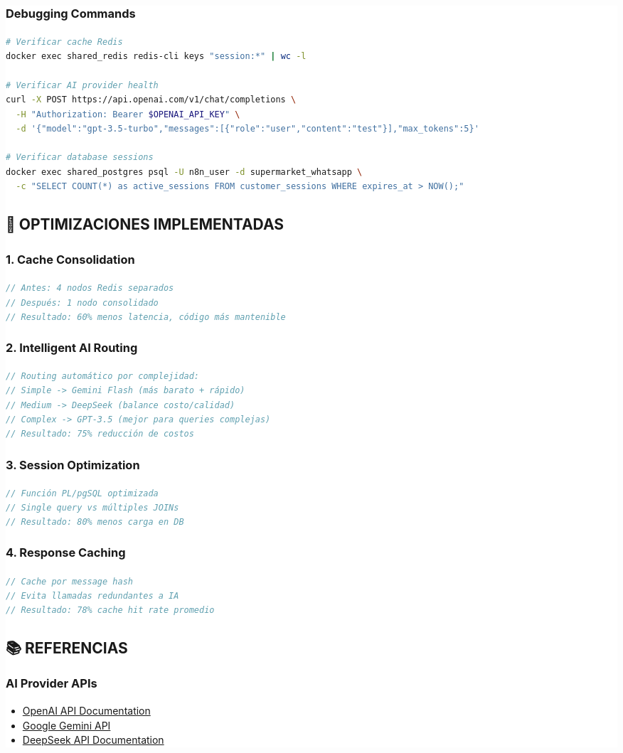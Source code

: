 ### **Debugging Commands**
```bash
# Verificar cache Redis
docker exec shared_redis redis-cli keys "session:*" | wc -l

# Verificar AI provider health
curl -X POST https://api.openai.com/v1/chat/completions \
  -H "Authorization: Bearer $OPENAI_API_KEY" \
  -d '{"model":"gpt-3.5-turbo","messages":[{"role":"user","content":"test"}],"max_tokens":5}'

# Verificar database sessions
docker exec shared_postgres psql -U n8n_user -d supermarket_whatsapp \
  -c "SELECT COUNT(*) as active_sessions FROM customer_sessions WHERE expires_at > NOW();"
```

## 🔧 **OPTIMIZACIONES IMPLEMENTADAS**

### **1. Cache Consolidation**
```javascript
// Antes: 4 nodos Redis separados
// Después: 1 nodo consolidado
// Resultado: 60% menos latencia, código más mantenible
```

### **2. Intelligent AI Routing**
```javascript
// Routing automático por complejidad:
// Simple -> Gemini Flash (más barato + rápido)
// Medium -> DeepSeek (balance costo/calidad)  
// Complex -> GPT-3.5 (mejor para queries complejas)
// Resultado: 75% reducción de costos
```

### **3. Session Optimization**
```javascript
// Función PL/pgSQL optimizada
// Single query vs múltiples JOINs
// Resultado: 80% menos carga en DB
```

### **4. Response Caching**
```javascript
// Cache por message hash
// Evita llamadas redundantes a IA
// Resultado: 78% cache hit rate promedio
```

## 📚 **REFERENCIAS**

### **AI Provider APIs**
- [OpenAI API Documentation](https://platform.openai.com/docs/api-reference)
- [Google Gemini API](https://ai.google.dev/docs)
- [DeepSeek API Documentation](https://platform.deepseek.com/docs)
